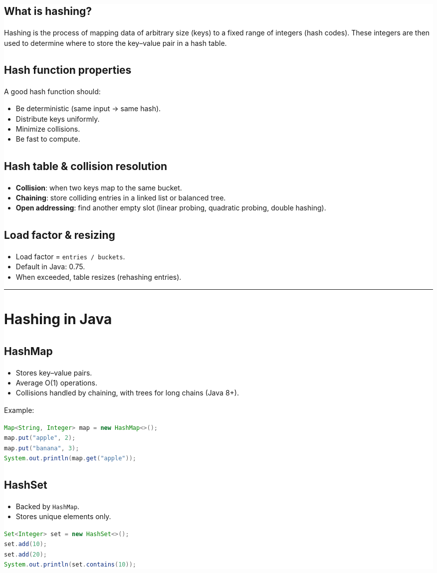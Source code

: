## What is hashing?

Hashing is the process of mapping data of arbitrary size (keys) to a fixed range of integers (hash codes). These integers are then used to determine where to store the key–value pair in a hash table.

## Hash function properties

A good hash function should:

* Be deterministic (same input → same hash).
* Distribute keys uniformly.
* Minimize collisions.
* Be fast to compute.

## Hash table & collision resolution

* **Collision**: when two keys map to the same bucket.
* **Chaining**: store colliding entries in a linked list or balanced tree.
* **Open addressing**: find another empty slot (linear probing, quadratic probing, double hashing).

## Load factor & resizing

* Load factor = `entries / buckets`.
* Default in Java: 0.75.
* When exceeded, table resizes (rehashing entries).

---

# Hashing in Java

## HashMap

* Stores key–value pairs.
* Average O(1) operations.
* Collisions handled by chaining, with trees for long chains (Java 8+).

Example:

```java
Map<String, Integer> map = new HashMap<>();
map.put("apple", 2);
map.put("banana", 3);
System.out.println(map.get("apple"));
```

## HashSet

* Backed by `HashMap`.
* Stores unique elements only.

```java
Set<Integer> set = new HashSet<>();
set.add(10);
set.add(20);
System.out.println(set.contains(10));
```
